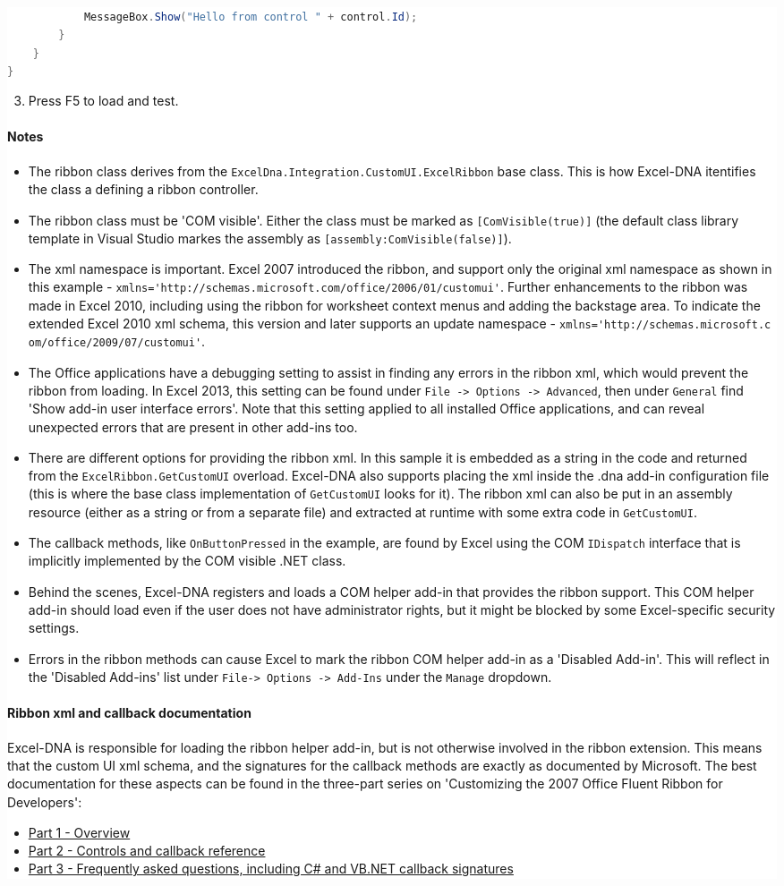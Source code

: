 ```cs
            MessageBox.Show("Hello from control " + control.Id);
        }
    }
}
```

3. Press F5 to load and test.


#### Notes

* The ribbon class derives from the `ExcelDna.Integration.CustomUI.ExcelRibbon` base class. This is how Excel-DNA itentifies the class a defining a ribbon controller.

* The ribbon class must be 'COM visible'. Either the class must be marked as `[ComVisible(true)]` (the default class library template in Visual Studio markes the assembly as `[assembly:ComVisible(false)]`).

* The xml namespace is important. Excel 2007 introduced the ribbon, and support only the original xml namespace as shown in this example - `xmlns='http://schemas.microsoft.com/office/2006/01/customui'`. Further enhancements to the ribbon was made in Excel 2010, including using the ribbon for worksheet context menus and adding the backstage area. To indicate the extended Excel 2010 xml schema, this version and later supports an update namespace - `xmlns='http://schemas.microsoft.com/office/2009/07/customui'`.

* The Office applications have a debugging setting to assist in finding any errors in the ribbon xml, which would prevent the ribbon from loading. In Excel 2013, this setting can be found under `File -> Options -> Advanced`, then under `General` find 'Show add-in user interface errors'. Note that this setting applied to all installed Office applications, and can reveal unexpected errors that are present in other add-ins too.

* There are different options for providing the ribbon xml. In this sample it is embedded as a string in the code and returned from the `ExcelRibbon.GetCustomUI` overload. Excel-DNA also supports placing the xml inside the .dna add-in configuration file (this is where the base class implementation of `GetCustomUI` looks for it). The ribbon xml can also be put in an assembly resource (either as a string or from a separate file) and extracted at runtime with some extra code in `GetCustomUI`.

* The callback methods, like `OnButtonPressed` in the example, are found by Excel using the COM `IDispatch` interface that is implicitly implemented by the COM visible .NET class.

* Behind the scenes, Excel-DNA registers and loads a COM helper add-in that provides the ribbon support. This COM helper add-in should load even if the user does not have administrator rights, but it might be blocked by some Excel-specific security settings.

* Errors in the ribbon methods can cause Excel to mark the ribbon COM helper add-in as a 'Disabled Add-in'. This will reflect in the 'Disabled Add-ins' list under `File-> Options -> Add-Ins` under the `Manage` dropdown.

#### Ribbon xml and callback documentation

Excel-DNA is responsible for loading the ribbon helper add-in, but is not otherwise involved in the ribbon extension. This means that the custom UI xml schema, and the signatures for the callback methods are exactly as documented by Microsoft. The best documentation for these aspects can be found in the three-part series on 'Customizing the 2007 Office Fluent Ribbon for Developers':

* [Part 1 - Overview](https://msdn.microsoft.com/en-us/library/aa338202.aspx)
* [Part 2 - Controls and callback reference](https://msdn.microsoft.com/en-us/library/aa338199.aspx)
* [Part 3 - Frequently asked questions, including C# and VB.NET callback signatures](https://msdn.microsoft.com/en-us/library/aa722523.aspx)
